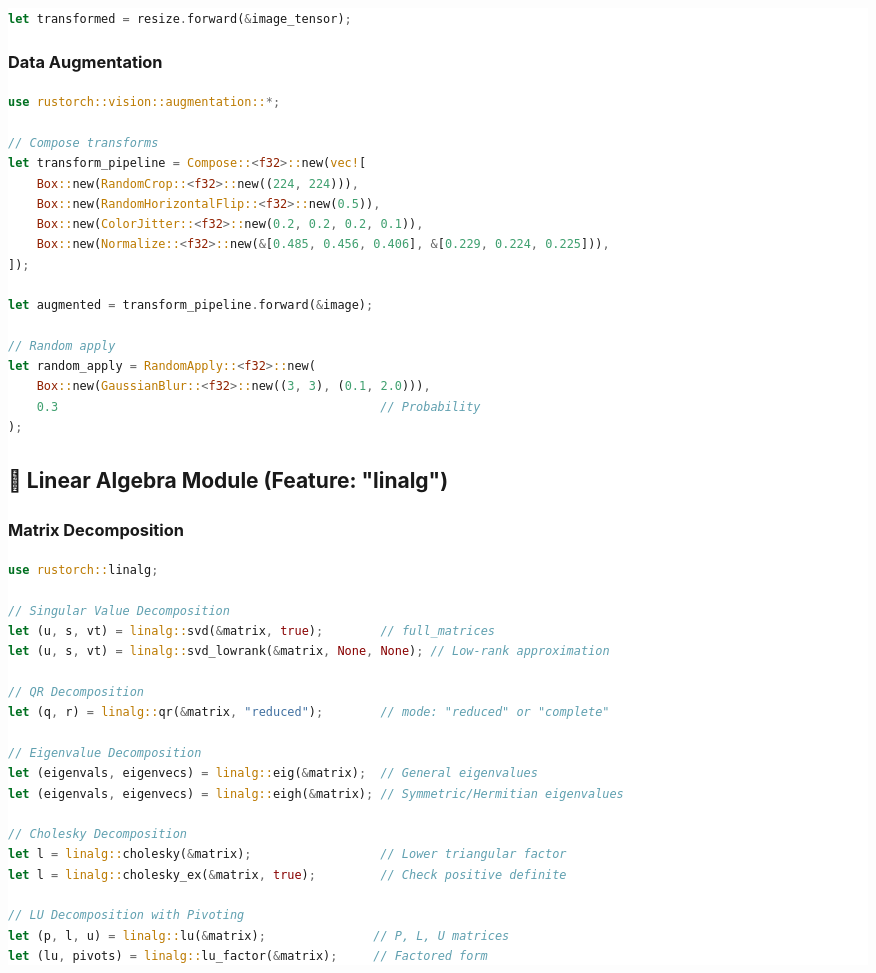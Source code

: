 ```rust
let transformed = resize.forward(&image_tensor);
```

### Data Augmentation

```rust
use rustorch::vision::augmentation::*;

// Compose transforms
let transform_pipeline = Compose::<f32>::new(vec![
    Box::new(RandomCrop::<f32>::new((224, 224))),
    Box::new(RandomHorizontalFlip::<f32>::new(0.5)),
    Box::new(ColorJitter::<f32>::new(0.2, 0.2, 0.2, 0.1)),
    Box::new(Normalize::<f32>::new(&[0.485, 0.456, 0.406], &[0.229, 0.224, 0.225])),
]);

let augmented = transform_pipeline.forward(&image);

// Random apply
let random_apply = RandomApply::<f32>::new(
    Box::new(GaussianBlur::<f32>::new((3, 3), (0.1, 2.0))),
    0.3                                             // Probability
);
```

## 🔢 Linear Algebra Module (Feature: "linalg")

### Matrix Decomposition

```rust
use rustorch::linalg;

// Singular Value Decomposition
let (u, s, vt) = linalg::svd(&matrix, true);        // full_matrices
let (u, s, vt) = linalg::svd_lowrank(&matrix, None, None); // Low-rank approximation

// QR Decomposition
let (q, r) = linalg::qr(&matrix, "reduced");        // mode: "reduced" or "complete"

// Eigenvalue Decomposition
let (eigenvals, eigenvecs) = linalg::eig(&matrix);  // General eigenvalues
let (eigenvals, eigenvecs) = linalg::eigh(&matrix); // Symmetric/Hermitian eigenvalues

// Cholesky Decomposition
let l = linalg::cholesky(&matrix);                  // Lower triangular factor
let l = linalg::cholesky_ex(&matrix, true);         // Check positive definite

// LU Decomposition with Pivoting
let (p, l, u) = linalg::lu(&matrix);               // P, L, U matrices
let (lu, pivots) = linalg::lu_factor(&matrix);     // Factored form
```
